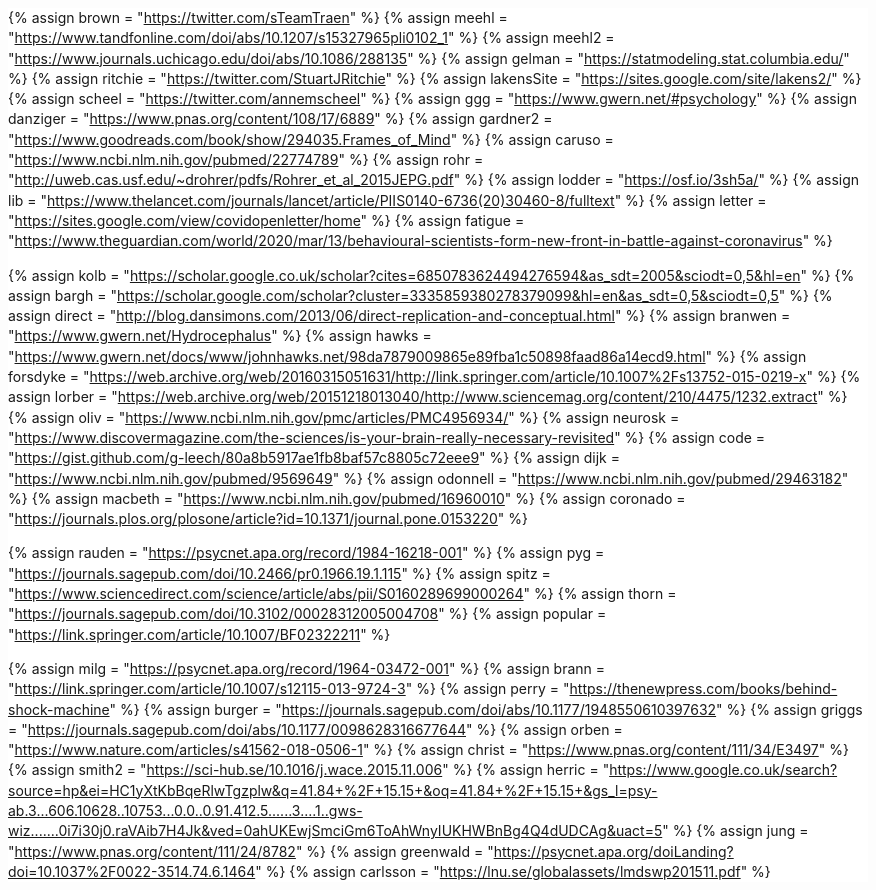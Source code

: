 {% 	assign brown = "https://twitter.com/sTeamTraen"		%}
{% 	assign meehl = "https://www.tandfonline.com/doi/abs/10.1207/s15327965pli0102_1"		%}
{% 	assign meehl2 = "https://www.journals.uchicago.edu/doi/abs/10.1086/288135"			%}
{% 	assign gelman = "https://statmodeling.stat.columbia.edu/"		%}
{% 	assign ritchie = "https://twitter.com/StuartJRitchie"		%}
{% 	assign lakensSite = "https://sites.google.com/site/lakens2/"		%}
{% 	assign scheel = "https://twitter.com/annemscheel"		%}
{% 	assign ggg = "https://www.gwern.net/#psychology"		%}
{%	assign danziger = "https://www.pnas.org/content/108/17/6889"		%}
{%	assign gardner2 = "https://www.goodreads.com/book/show/294035.Frames_of_Mind"	%}
{%	assign caruso = "https://www.ncbi.nlm.nih.gov/pubmed/22774789"	%}
{%	assign rohr = "http://uweb.cas.usf.edu/~drohrer/pdfs/Rohrer_et_al_2015JEPG.pdf"	%}
{%	assign lodder = "https://osf.io/3sh5a/"		%}
{%	assign lib = "https://www.thelancet.com/journals/lancet/article/PIIS0140-6736(20)30460-8/fulltext"		%}
{%	assign letter = "https://sites.google.com/view/covidopenletter/home"		%}
{%	assign fatigue = "https://www.theguardian.com/world/2020/mar/13/behavioural-scientists-form-new-front-in-battle-against-coronavirus"		%}

{%		assign kolb	= "https://scholar.google.co.uk/scholar?cites=6850783624494276594&as_sdt=2005&sciodt=0,5&hl=en"	%}
{%		assign bargh	= "https://scholar.google.com/scholar?cluster=3335859380278379099&hl=en&as_sdt=0,5&sciodt=0,5"	%}
{%		assign direct	= "http://blog.dansimons.com/2013/06/direct-replication-and-conceptual.html"	%}
{%		assign branwen	= "https://www.gwern.net/Hydrocephalus"	%}
{%		assign hawks	= "https://www.gwern.net/docs/www/johnhawks.net/98da7879009865e89fba1c50898faad86a14ecd9.html"	%}
{%		assign forsdyke	= "https://web.archive.org/web/20160315051631/http://link.springer.com/article/10.1007%2Fs13752-015-0219-x"	%}
{%		assign lorber	= "https://web.archive.org/web/20151218013040/http://www.sciencemag.org/content/210/4475/1232.extract"	%}
{%		assign oliv	= "https://www.ncbi.nlm.nih.gov/pmc/articles/PMC4956934/"		%}
{%		assign neurosk	= "https://www.discovermagazine.com/the-sciences/is-your-brain-really-necessary-revisited"	%}
{%		assign code	= "https://gist.github.com/g-leech/80a8b5917ae1fb8baf57c8805c72eee9"		%}
{%		assign dijk	= "https://www.ncbi.nlm.nih.gov/pubmed/9569649"		%}
{%		assign odonnell	= "https://www.ncbi.nlm.nih.gov/pubmed/29463182"	%}
{%		assign macbeth	= "https://www.ncbi.nlm.nih.gov/pubmed/16960010"	%}
{%		assign coronado	= "https://journals.plos.org/plosone/article?id=10.1371/journal.pone.0153220"	%}

{%		assign rauden	= "https://psycnet.apa.org/record/1984-16218-001"		%}
{%		assign pyg	= "https://journals.sagepub.com/doi/10.2466/pr0.1966.19.1.115"		%}
{%		assign spitz	= "https://www.sciencedirect.com/science/article/abs/pii/S0160289699000264"	%}
{%		assign thorn	= "https://journals.sagepub.com/doi/10.3102/00028312005004708"		%}
{%		assign popular	= "https://link.springer.com/article/10.1007/BF02322211"	%}

{%		assign milg	= "https://psycnet.apa.org/record/1964-03472-001"		%}
{%		assign brann = "https://link.springer.com/article/10.1007/s12115-013-9724-3"		%}
{%		assign perry = "https://thenewpress.com/books/behind-shock-machine"		%}
{%		assign burger = "https://journals.sagepub.com/doi/abs/10.1177/1948550610397632"		%}
{%		assign griggs = "https://journals.sagepub.com/doi/abs/10.1177/0098628316677644"		%}
{%		assign orben = "https://www.nature.com/articles/s41562-018-0506-1"		%}
{%		assign christ = "https://www.pnas.org/content/111/34/E3497"		%}
{%		assign smith2 = "https://sci-hub.se/10.1016/j.wace.2015.11.006"		%}
{%		assign herric = "https://www.google.co.uk/search?source=hp&ei=HC1yXtKbBqeRlwTgzplw&q=41.84+%2F+15.15+&oq=41.84+%2F+15.15+&gs_l=psy-ab.3...606.10628..10753...0.0..0.91.412.5......3....1..gws-wiz.......0i7i30j0.raVAib7H4Jk&ved=0ahUKEwjSmciGm6ToAhWnyIUKHWBnBg4Q4dUDCAg&uact=5"		%}
{%		assign jung = "https://www.pnas.org/content/111/24/8782"		%}
{%		assign greenwald = "https://psycnet.apa.org/doiLanding?doi=10.1037%2F0022-3514.74.6.1464"		%}
{%		assign carlsson = "https://lnu.se/globalassets/lmdswp201511.pdf"		%}
